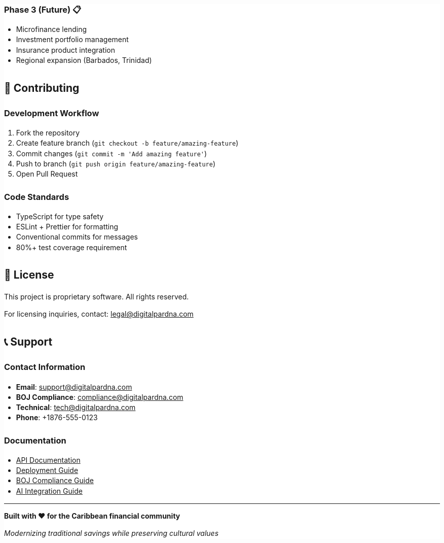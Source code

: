 ### Phase 3 (Future) 📋
- Microfinance lending
- Investment portfolio management
- Insurance product integration
- Regional expansion (Barbados, Trinidad)

## 🤝 Contributing

### Development Workflow
1. Fork the repository
2. Create feature branch (`git checkout -b feature/amazing-feature`)
3. Commit changes (`git commit -m 'Add amazing feature'`)
4. Push to branch (`git push origin feature/amazing-feature`)
5. Open Pull Request

### Code Standards
- TypeScript for type safety
- ESLint + Prettier for formatting
- Conventional commits for messages
- 80%+ test coverage requirement

## 📝 License

This project is proprietary software. All rights reserved.

For licensing inquiries, contact: legal@digitalpardna.com

## 📞 Support

### Contact Information
- **Email**: support@digitalpardna.com
- **BOJ Compliance**: compliance@digitalpardna.com
- **Technical**: tech@digitalpardna.com
- **Phone**: +1876-555-0123

### Documentation
- [API Documentation](./docs/api.md)
- [Deployment Guide](./DEPLOYMENT.md)  
- [BOJ Compliance Guide](./BOJ-COMPLIANCE.md)
- [AI Integration Guide](./AI-INTEGRATION-SUMMARY.md)

---

**Built with ❤️ for the Caribbean financial community**

*Modernizing traditional savings while preserving cultural values*